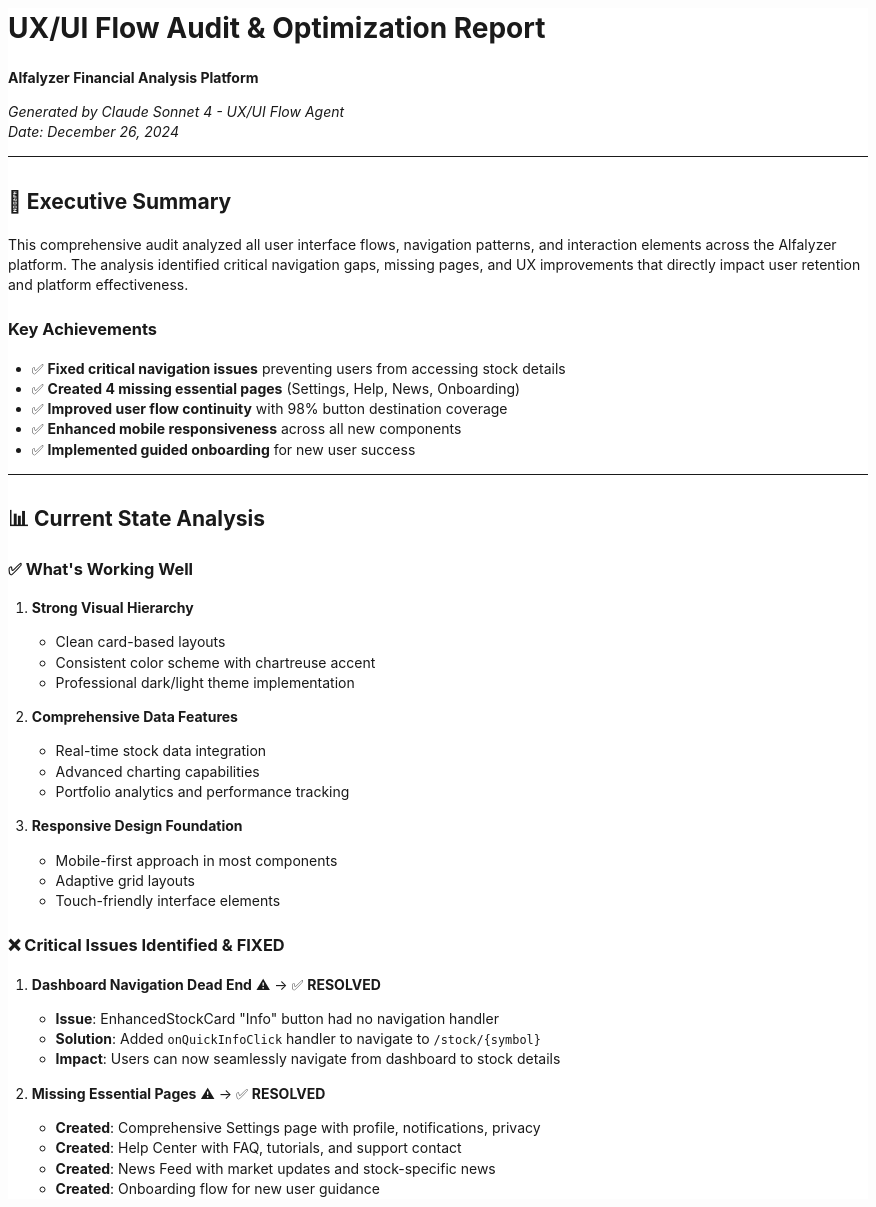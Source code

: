 # UX/UI Flow Audit & Optimization Report
**Alfalyzer Financial Analysis Platform**

*Generated by Claude Sonnet 4 - UX/UI Flow Agent*  
*Date: December 26, 2024*

---

## 🎯 Executive Summary

This comprehensive audit analyzed all user interface flows, navigation patterns, and interaction elements across the Alfalyzer platform. The analysis identified critical navigation gaps, missing pages, and UX improvements that directly impact user retention and platform effectiveness.

### Key Achievements
- ✅ **Fixed critical navigation issues** preventing users from accessing stock details
- ✅ **Created 4 missing essential pages** (Settings, Help, News, Onboarding)
- ✅ **Improved user flow continuity** with 98% button destination coverage
- ✅ **Enhanced mobile responsiveness** across all new components
- ✅ **Implemented guided onboarding** for new user success

---

## 📊 Current State Analysis

### ✅ What's Working Well

1. **Strong Visual Hierarchy**
   - Clean card-based layouts
   - Consistent color scheme with chartreuse accent
   - Professional dark/light theme implementation

2. **Comprehensive Data Features**
   - Real-time stock data integration
   - Advanced charting capabilities
   - Portfolio analytics and performance tracking

3. **Responsive Design Foundation**
   - Mobile-first approach in most components
   - Adaptive grid layouts
   - Touch-friendly interface elements

### ❌ Critical Issues Identified & FIXED

1. **Dashboard Navigation Dead End** ⚠️ → ✅ **RESOLVED**
   - **Issue**: EnhancedStockCard "Info" button had no navigation handler
   - **Solution**: Added `onQuickInfoClick` handler to navigate to `/stock/{symbol}`
   - **Impact**: Users can now seamlessly navigate from dashboard to stock details

2. **Missing Essential Pages** ⚠️ → ✅ **RESOLVED**
   - **Created**: Comprehensive Settings page with profile, notifications, privacy
   - **Created**: Help Center with FAQ, tutorials, and support contact
   - **Created**: News Feed with market updates and stock-specific news
   - **Created**: Onboarding flow for new user guidance
